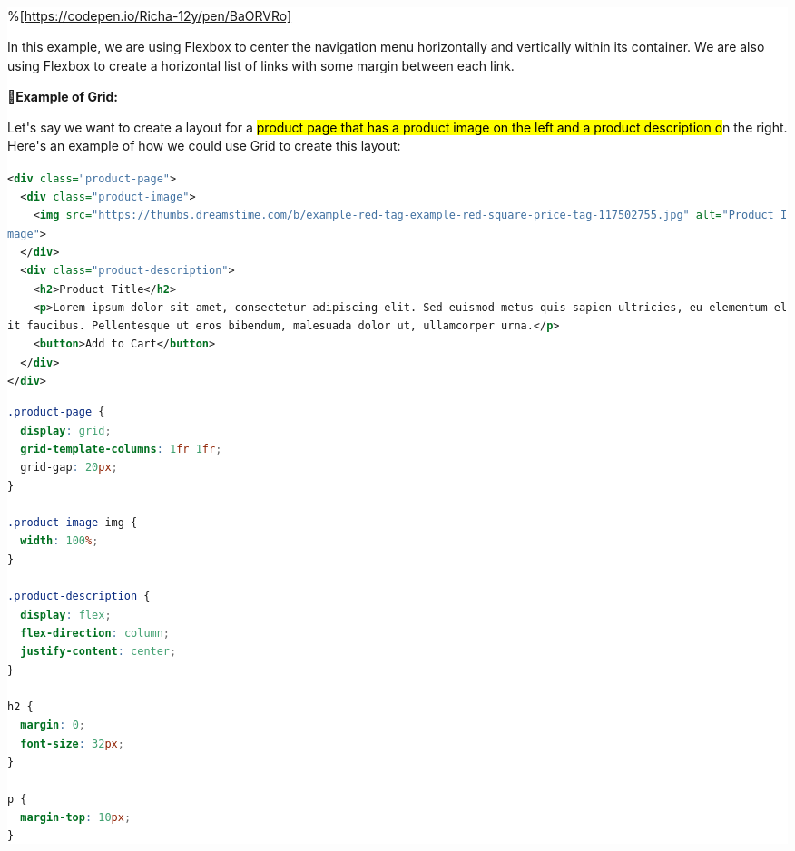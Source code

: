 %[https://codepen.io/Richa-12y/pen/BaORVRo] 

In this example, we are using Flexbox to center the navigation menu horizontally and vertically within its container. We are also using Flexbox to create a horizontal list of links with some margin between each link.

**🎡Example of Grid:**

Let's say we want to create a layout for a <mark>product page that has a product image on the left and a product description o</mark>n the right. Here's an example of how we could use Grid to create this layout:

```xml
<div class="product-page">
  <div class="product-image">
    <img src="https://thumbs.dreamstime.com/b/example-red-tag-example-red-square-price-tag-117502755.jpg" alt="Product Image">
  </div>
  <div class="product-description">
    <h2>Product Title</h2>
    <p>Lorem ipsum dolor sit amet, consectetur adipiscing elit. Sed euismod metus quis sapien ultricies, eu elementum elit faucibus. Pellentesque ut eros bibendum, malesuada dolor ut, ullamcorper urna.</p>
    <button>Add to Cart</button>
  </div>
</div>
```

```css
.product-page {
  display: grid;
  grid-template-columns: 1fr 1fr;
  grid-gap: 20px;
}

.product-image img {
  width: 100%;
}

.product-description {
  display: flex;
  flex-direction: column;
  justify-content: center;
}

h2 {
  margin: 0;
  font-size: 32px;
}

p {
  margin-top: 10px;
}
```
